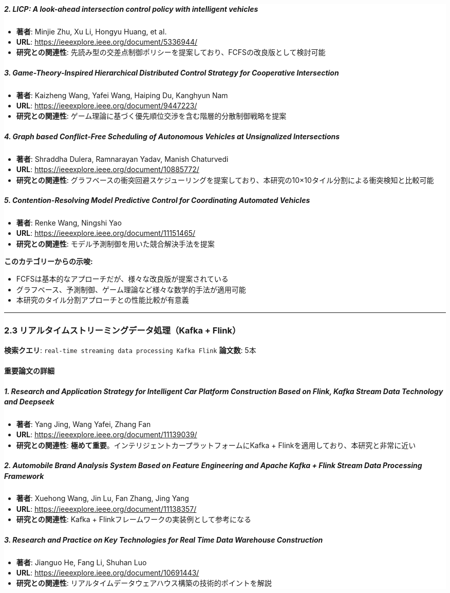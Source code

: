 ##### 2. LICP: A look-ahead intersection control policy with intelligent vehicles
- **著者**: Minjie Zhu, Xu Li, Hongyu Huang, et al.
- **URL**: https://ieeexplore.ieee.org/document/5336944/
- **研究との関連性**: 先読み型の交差点制御ポリシーを提案しており、FCFSの改良版として検討可能

##### 3. Game-Theory-Inspired Hierarchical Distributed Control Strategy for Cooperative Intersection
- **著者**: Kaizheng Wang, Yafei Wang, Haiping Du, Kanghyun Nam
- **URL**: https://ieeexplore.ieee.org/document/9447223/
- **研究との関連性**: ゲーム理論に基づく優先順位交渉を含む階層的分散制御戦略を提案

##### 4. Graph based Conflict-Free Scheduling of Autonomous Vehicles at Unsignalized Intersections
- **著者**: Shraddha Dulera, Ramnarayan Yadav, Manish Chaturvedi
- **URL**: https://ieeexplore.ieee.org/document/10885772/
- **研究との関連性**: グラフベースの衝突回避スケジューリングを提案しており、本研究の10×10タイル分割による衝突検知と比較可能

##### 5. Contention-Resolving Model Predictive Control for Coordinating Automated Vehicles
- **著者**: Renke Wang, Ningshi Yao
- **URL**: https://ieeexplore.ieee.org/document/11151465/
- **研究との関連性**: モデル予測制御を用いた競合解決手法を提案

**このカテゴリーからの示唆:**
- FCFSは基本的なアプローチだが、様々な改良版が提案されている
- グラフベース、予測制御、ゲーム理論など様々な数学的手法が適用可能
- 本研究のタイル分割アプローチとの性能比較が有意義

---

### 2.3 リアルタイムストリーミングデータ処理（Kafka + Flink）

**検索クエリ**: `real-time streaming data processing Kafka Flink`
**論文数**: 5本

#### 重要論文の詳細

##### 1. Research and Application Strategy for Intelligent Car Platform Construction Based on Flink, Kafka Stream Data Technology and Deepseek
- **著者**: Yang Jing, Wang Yafei, Zhang Fan
- **URL**: https://ieeexplore.ieee.org/document/11139039/
- **研究との関連性**: **極めて重要**。インテリジェントカープラットフォームにKafka + Flinkを適用しており、本研究と非常に近い

##### 2. Automobile Brand Analysis System Based on Feature Engineering and Apache Kafka + Flink Stream Data Processing Framework
- **著者**: Xuehong Wang, Jin Lu, Fan Zhang, Jing Yang
- **URL**: https://ieeexplore.ieee.org/document/11138357/
- **研究との関連性**: Kafka + Flinkフレームワークの実装例として参考になる

##### 3. Research and Practice on Key Technologies for Real Time Data Warehouse Construction
- **著者**: Jianguo He, Fang Li, Shuhan Luo
- **URL**: https://ieeexplore.ieee.org/document/10691443/
- **研究との関連性**: リアルタイムデータウェアハウス構築の技術的ポイントを解説
